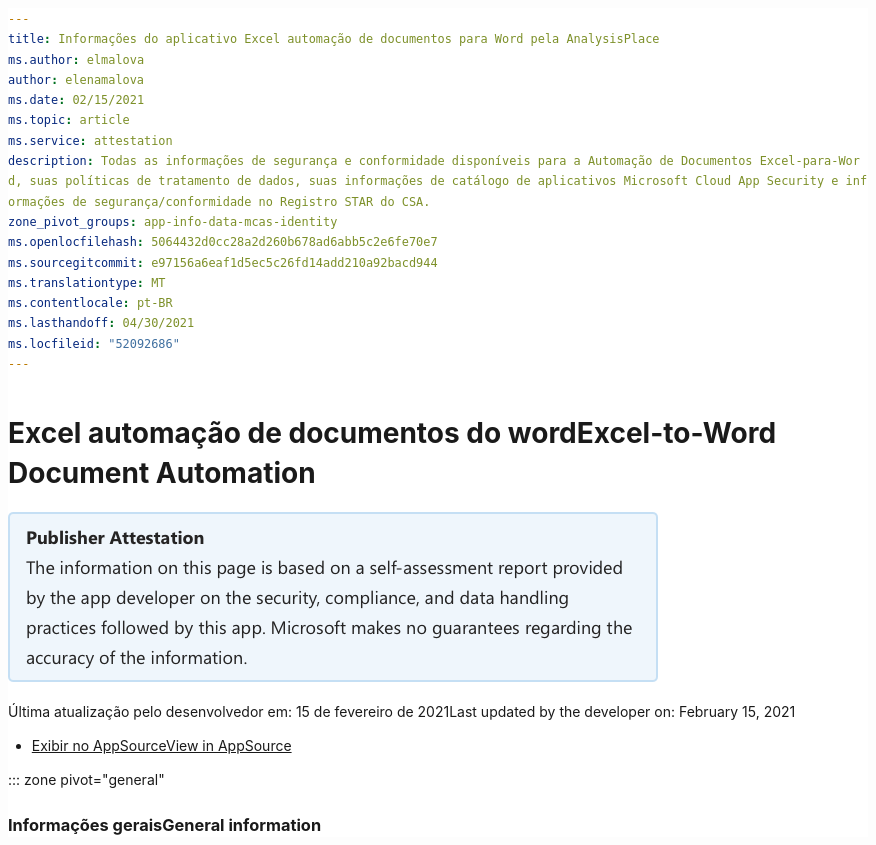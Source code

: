 ```yaml
---
title: Informações do aplicativo Excel automação de documentos para Word pela AnalysisPlace
ms.author: elmalova
author: elenamalova
ms.date: 02/15/2021
ms.topic: article
ms.service: attestation
description: Todas as informações de segurança e conformidade disponíveis para a Automação de Documentos Excel-para-Word, suas políticas de tratamento de dados, suas informações de catálogo de aplicativos Microsoft Cloud App Security e informações de segurança/conformidade no Registro STAR do CSA.
zone_pivot_groups: app-info-data-mcas-identity
ms.openlocfilehash: 5064432d0cc28a2d260b678ad6abb5c2e6fe70e7
ms.sourcegitcommit: e97156a6eaf1d5ec5c26fd14add210a92bacd944
ms.translationtype: MT
ms.contentlocale: pt-BR
ms.lasthandoff: 04/30/2021
ms.locfileid: "52092686"
---
```

# <a name="excel-to-word-document-automation"></a><span data-ttu-id="534c0-103">Excel automação de documentos do word</span><span class="sxs-lookup"><span data-stu-id="534c0-103">Excel-to-Word Document Automation</span></span>

<p></p>
<img alt="Publisher Attestation: The information on this page is based on a self-assessment report provided by the app developer on the security, compliance, and data handling practices followed by this app. Microsoft makes no guarantees regarding the accuracy of the information." src="../media/attested.png" width="650" />
<p><span data-ttu-id="534c0-104">Última atualização pelo desenvolvedor em: 15 de fevereiro de 2021</span><span class="sxs-lookup"><span data-stu-id="534c0-104">Last updated by the developer on: February 15, 2021</span></span></p>

* <span data-ttu-id="534c0-105"><a href="https://appsource.microsoft.com/product/office/WA104380955" target="_blank">Exibir no AppSource</a></span><span class="sxs-lookup"><span data-stu-id="534c0-105"><a href="https://appsource.microsoft.com/product/office/WA104380955" target="_blank">View in AppSource</a></span></span>

::: zone pivot="general"

### <a name="general-information"></a><span data-ttu-id="534c0-106">Informações gerais</span><span class="sxs-lookup"><span data-stu-id="534c0-106">General information</span></span>
